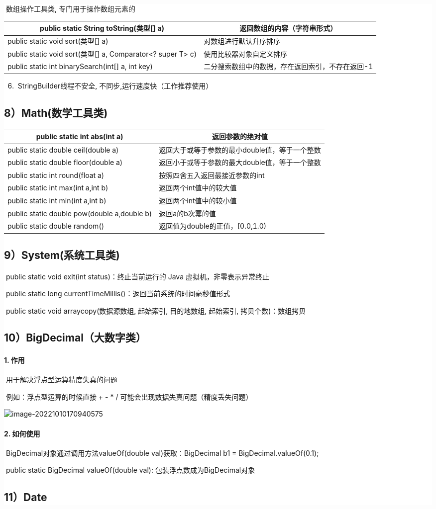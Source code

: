 ​	数组操作工具类, 专门用于操作数组元素的

| public static String toString(类型[] a)                      | 返回数组的内容（字符串形式）                     |
| ------------------------------------------------------------ | ------------------------------------------------ |
| public static void sort(类型[] a)                            | 对数组进行默认升序排序                           |
| public static <T> void sort(类型[] a, Comparator<? super T> c) | 使用比较器对象自定义排序                         |
| public static int binarySearch(int[] a, int key)             | 二分搜索数组中的数据，存在返回索引，不存在返回-1 |

6. ​	StringBuilder线程不安全, 不同步,运行速度快（工作推荐使用）

## 8）Math(数学工具类)

| public static int abs(int a)                | 返回参数的绝对值                               |
| ------------------------------------------- | ---------------------------------------------- |
| public static double ceil(double a)         | 返回大于或等于参数的最小double值，等于一个整数 |
| public static double floor(double a)        | 返回小于或等于参数的最大double值，等于一个整数 |
| public static int round(float a)            | 按照四舍五入返回最接近参数的int                |
| public static int max(int a,int b)          | 返回两个int值中的较大值                        |
| public static int min(int a,int b)          | 返回两个int值中的较小值                        |
| public static double pow(double a,double b) | 返回a的b次幂的值                               |
| public static double random()               | 返回值为double的正值，[0.0,1.0)                |

## 9）System(系统工具类)

​			public static void exit(int status)：终止当前运行的 Java 虚拟机，非零表示异常终止

​			public static long currentTimeMillis()：返回当前系统的时间毫秒值形式

​			public static void arraycopy(数据源数组, 起始索引, 目的地数组, 起始索引, 拷贝个数)：数组拷贝

## 10）BigDecimal（大数字类）

#### 		1. 作用

​				用于解决浮点型运算精度失真的问题

​		例如：浮点型运算的时候直接 + - * / 可能会出现数据失真问题（精度丢失问题）

![image-20221010170940575](C:\Users\Administrator\AppData\Roaming\Typora\typora-user-images\image-20221010170940575.png)

#### 		2. 如何使用

​			BigDecimal对象通过调用方法valueOf(double val)获取：BigDecimal b1 = BigDecimal.valueOf(0.1);

​			public static BigDecimal valueOf(double val): 包装浮点数成为BigDecimal对象

## 11）Date
